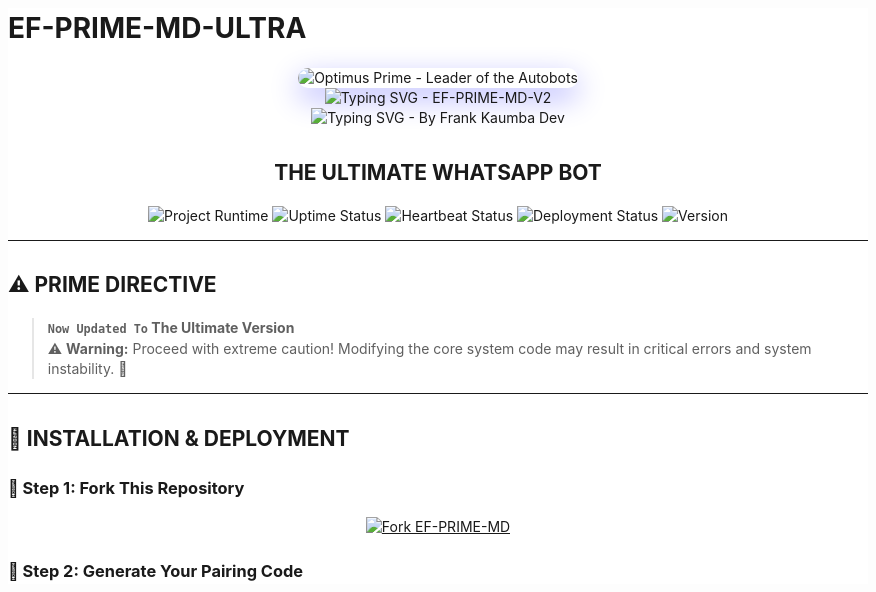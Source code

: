 # EF-PRIME-MD-ULTRA 


<div align="center">
    <img src="https://files.catbox.moe/oe6cwe.png" alt="Optimus Prime - Leader of the Autobots" width="100%" style="border-radius:15px; box-shadow: 0 10px 30px rgba(0, 0, 255, 0.3);">
</div>

<div align="center">
    <img src="https://readme-typing-svg.demolab.com?font=Transformers&size=80&pause=1000&color=0000FF&center=true&width=1000&height=150&lines=EF-PRIME-MD-V2" alt="Typing SVG - EF-PRIME-MD-V2" />
</div>

<div align="center">
    <img src="https://readme-typing-svg.demolab.com?font=Black+Ops+One&size=70&pause=1000&color=FF0000&center=true&width=1000&height=80&lines=By+Frank+Kaumba+Dev" alt="Typing SVG - By Frank Kaumba Dev" />
</div>

<h2 align="center">THE ULTIMATE WHATSAPP BOT</h2>

<div align="center">
  
![Project Runtime](https://img.shields.io/badge/PROJECT_RUNTIME-ONLINE-00FF00?style=for-the-badge&labelColor=black)
![Uptime Status](https://img.shields.io/badge/UPTIME-STEADY-4169E1?style=for-the-badge&labelColor=black)
![Heartbeat Status](https://img.shields.io/badge/HEARTBEAT-ACTIVE-32CD32?style=for-the-badge&labelColor=black)
![Deployment Status](https://img.shields.io/badge/STATUS-ACTIVE_DEPLOYMENT-FFD700?style=for-the-badge&labelColor=black)
![Version](https://img.shields.io/badge/VERSION-ULTIMATE-FF0000?style=for-the-badge&labelColor=black)

</div>

---

## ⚠️ PRIME DIRECTIVE

> **`Now Updated To` The Ultimate Version**  
> ⚠️ **Warning:** Proceed with extreme caution! Modifying the core system code may result in critical errors and system instability. 🥲

---

## 🔧 INSTALLATION & DEPLOYMENT

### 🔄 Step 1: Fork This Repository

<div align="center">
  <a href="https://github.com/efkidgamerdev/EF-PRIME-MD-ULTRA/fork">
    <img src="https://img.shields.io/badge/FORK-EF_PRIME_MD-FF0000?style=for-the-badge&logo=github&logoColor=white&labelColor=black" alt="Fork EF-PRIME-MD">
  </a>
</div>

### 🔑 Step 2: Generate Your Pairing Code
